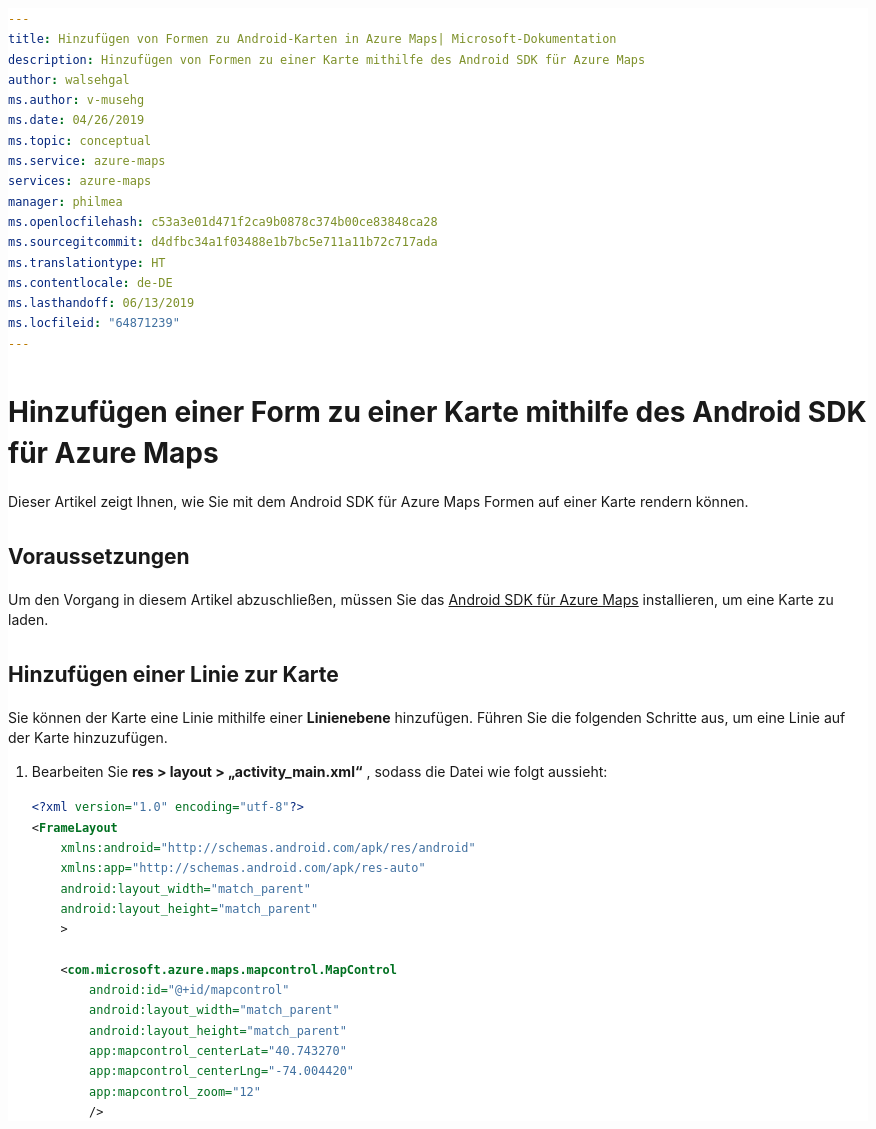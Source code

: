 ```yaml
---
title: Hinzufügen von Formen zu Android-Karten in Azure Maps| Microsoft-Dokumentation
description: Hinzufügen von Formen zu einer Karte mithilfe des Android SDK für Azure Maps
author: walsehgal
ms.author: v-musehg
ms.date: 04/26/2019
ms.topic: conceptual
ms.service: azure-maps
services: azure-maps
manager: philmea
ms.openlocfilehash: c53a3e01d471f2ca9b0878c374b00ce83848ca28
ms.sourcegitcommit: d4dfbc34a1f03488e1b7bc5e711a11b72c717ada
ms.translationtype: HT
ms.contentlocale: de-DE
ms.lasthandoff: 06/13/2019
ms.locfileid: "64871239"
---
```

# <a name="add-a-shape-to-a-map-using-azure-maps-android-sdk"></a>Hinzufügen einer Form zu einer Karte mithilfe des Android SDK für Azure Maps

Dieser Artikel zeigt Ihnen, wie Sie mit dem Android SDK für Azure Maps Formen auf einer Karte rendern können.

## <a name="prerequisites"></a>Voraussetzungen

Um den Vorgang in diesem Artikel abzuschließen, müssen Sie das [Android SDK für Azure Maps](https://docs.microsoft.com/azure/azure-maps/how-to-use-android-map-control-library) installieren, um eine Karte zu laden.


## <a name="add-a-line-to-the-map"></a>Hinzufügen einer Linie zur Karte

Sie können der Karte eine Linie mithilfe einer **Linienebene** hinzufügen. Führen Sie die folgenden Schritte aus, um eine Linie auf der Karte hinzuzufügen.

1. Bearbeiten Sie **res > layout > „activity_main.xml“** , sodass die Datei wie folgt aussieht:

    ```XML
    <?xml version="1.0" encoding="utf-8"?>
    <FrameLayout
        xmlns:android="http://schemas.android.com/apk/res/android"
        xmlns:app="http://schemas.android.com/apk/res-auto"
        android:layout_width="match_parent"
        android:layout_height="match_parent"
        >
    
        <com.microsoft.azure.maps.mapcontrol.MapControl
            android:id="@+id/mapcontrol"
            android:layout_width="match_parent"
            android:layout_height="match_parent"
            app:mapcontrol_centerLat="40.743270"
            app:mapcontrol_centerLng="-74.004420"
            app:mapcontrol_zoom="12"
            />
    